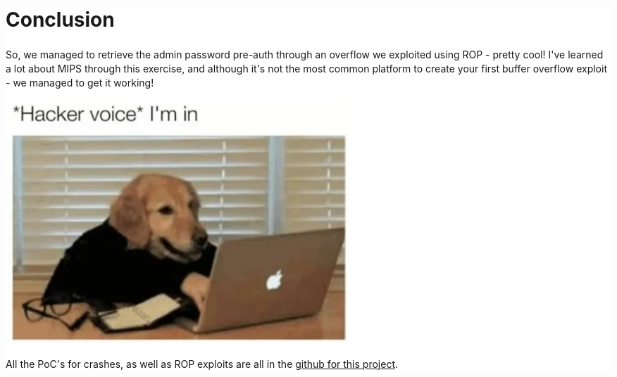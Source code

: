 # Conclusion

So, we managed to retrieve the admin password pre-auth through an overflow we exploited using ROP - pretty cool! I've learned a lot about MIPS through this exercise, and although it's not the most common platform to create your first buffer overflow exploit - we managed to get it working!

![im_in.png](/assets/images/analysing_a_dirt_cheap_router_part_3/im_in.png)

All the PoC's for crashes, as well as ROP exploits are all in the [github for this project](https://github.com/luke-r-m/Chaneve-Router-Analysis).

